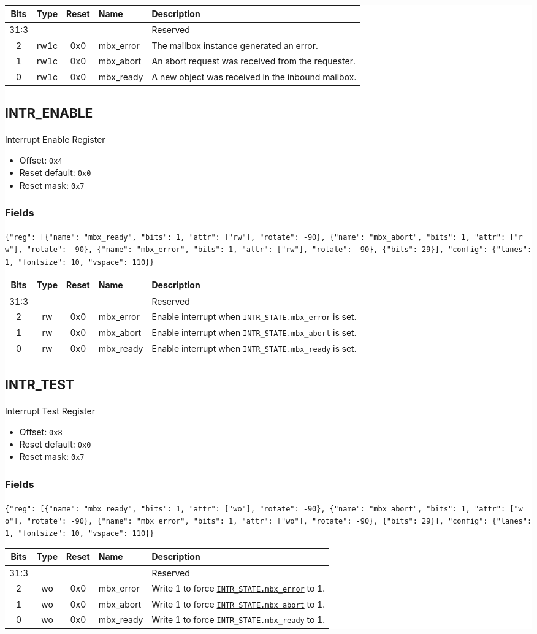 |  Bits  |  Type  |  Reset  | Name      | Description                                       |
|:------:|:------:|:-------:|:----------|:--------------------------------------------------|
|  31:3  |        |         |           | Reserved                                          |
|   2    |  rw1c  |   0x0   | mbx_error | The mailbox instance generated an error.          |
|   1    |  rw1c  |   0x0   | mbx_abort | An abort request was received from the requester. |
|   0    |  rw1c  |   0x0   | mbx_ready | A new object was received in the inbound mailbox. |

## INTR_ENABLE
Interrupt Enable Register
- Offset: `0x4`
- Reset default: `0x0`
- Reset mask: `0x7`

### Fields

```wavejson
{"reg": [{"name": "mbx_ready", "bits": 1, "attr": ["rw"], "rotate": -90}, {"name": "mbx_abort", "bits": 1, "attr": ["rw"], "rotate": -90}, {"name": "mbx_error", "bits": 1, "attr": ["rw"], "rotate": -90}, {"bits": 29}], "config": {"lanes": 1, "fontsize": 10, "vspace": 110}}
```

|  Bits  |  Type  |  Reset  | Name      | Description                                                         |
|:------:|:------:|:-------:|:----------|:--------------------------------------------------------------------|
|  31:3  |        |         |           | Reserved                                                            |
|   2    |   rw   |   0x0   | mbx_error | Enable interrupt when [`INTR_STATE.mbx_error`](#intr_state) is set. |
|   1    |   rw   |   0x0   | mbx_abort | Enable interrupt when [`INTR_STATE.mbx_abort`](#intr_state) is set. |
|   0    |   rw   |   0x0   | mbx_ready | Enable interrupt when [`INTR_STATE.mbx_ready`](#intr_state) is set. |

## INTR_TEST
Interrupt Test Register
- Offset: `0x8`
- Reset default: `0x0`
- Reset mask: `0x7`

### Fields

```wavejson
{"reg": [{"name": "mbx_ready", "bits": 1, "attr": ["wo"], "rotate": -90}, {"name": "mbx_abort", "bits": 1, "attr": ["wo"], "rotate": -90}, {"name": "mbx_error", "bits": 1, "attr": ["wo"], "rotate": -90}, {"bits": 29}], "config": {"lanes": 1, "fontsize": 10, "vspace": 110}}
```

|  Bits  |  Type  |  Reset  | Name      | Description                                                  |
|:------:|:------:|:-------:|:----------|:-------------------------------------------------------------|
|  31:3  |        |         |           | Reserved                                                     |
|   2    |   wo   |   0x0   | mbx_error | Write 1 to force [`INTR_STATE.mbx_error`](#intr_state) to 1. |
|   1    |   wo   |   0x0   | mbx_abort | Write 1 to force [`INTR_STATE.mbx_abort`](#intr_state) to 1. |
|   0    |   wo   |   0x0   | mbx_ready | Write 1 to force [`INTR_STATE.mbx_ready`](#intr_state) to 1. |
